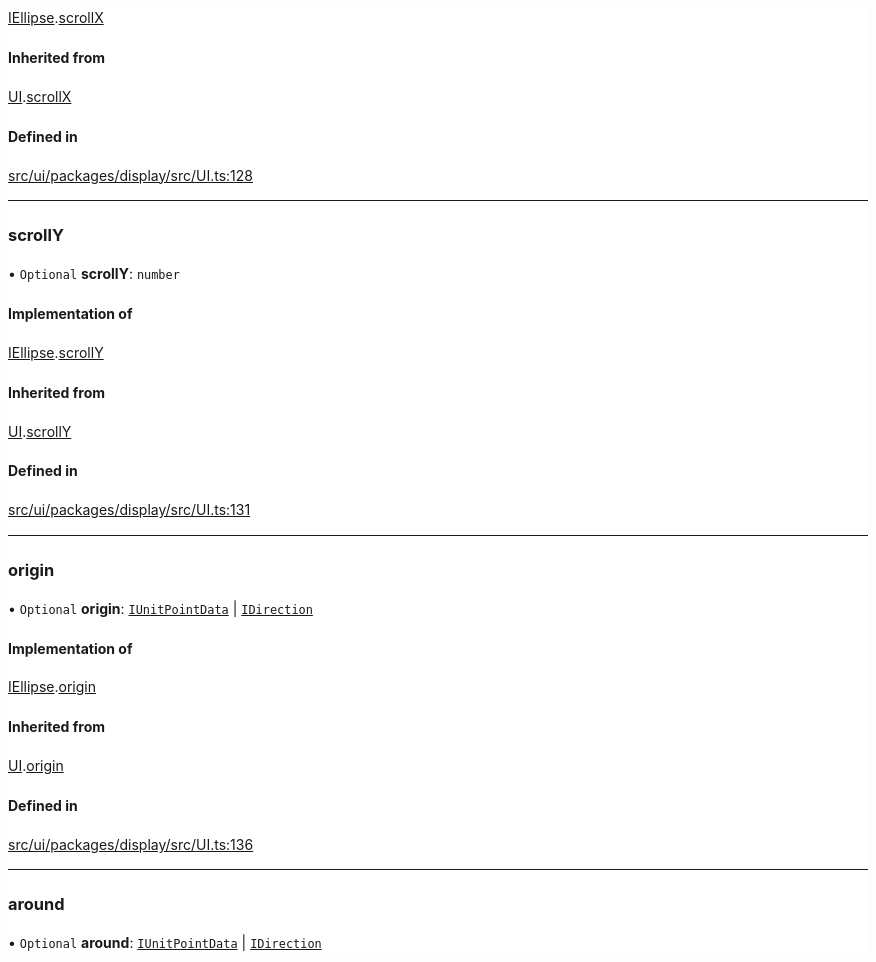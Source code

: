 [IEllipse](../interfaces/IEllipse.md).[scrollX](../interfaces/IEllipse.md#scrollx)

#### Inherited from

[UI](UI.md).[scrollX](UI.md#scrollx)

#### Defined in

[src/ui/packages/display/src/UI.ts:128](https://github.com/leaferjs/leafer-ui/blob/6982d3e91dfd04600b4cf106a9b22f4502e5d32b/packages/display/src/UI.ts#L128)

___

### scrollY

• `Optional` **scrollY**: `number`

#### Implementation of

[IEllipse](../interfaces/IEllipse.md).[scrollY](../interfaces/IEllipse.md#scrolly)

#### Inherited from

[UI](UI.md).[scrollY](UI.md#scrolly)

#### Defined in

[src/ui/packages/display/src/UI.ts:131](https://github.com/leaferjs/leafer-ui/blob/6982d3e91dfd04600b4cf106a9b22f4502e5d32b/packages/display/src/UI.ts#L131)

___

### origin

• `Optional` **origin**: [`IUnitPointData`](../interfaces/IUnitPointData.md) \| [`IDirection`](../modules.md#idirection)

#### Implementation of

[IEllipse](../interfaces/IEllipse.md).[origin](../interfaces/IEllipse.md#origin)

#### Inherited from

[UI](UI.md).[origin](UI.md#origin)

#### Defined in

[src/ui/packages/display/src/UI.ts:136](https://github.com/leaferjs/leafer-ui/blob/6982d3e91dfd04600b4cf106a9b22f4502e5d32b/packages/display/src/UI.ts#L136)

___

### around

• `Optional` **around**: [`IUnitPointData`](../interfaces/IUnitPointData.md) \| [`IDirection`](../modules.md#idirection)
